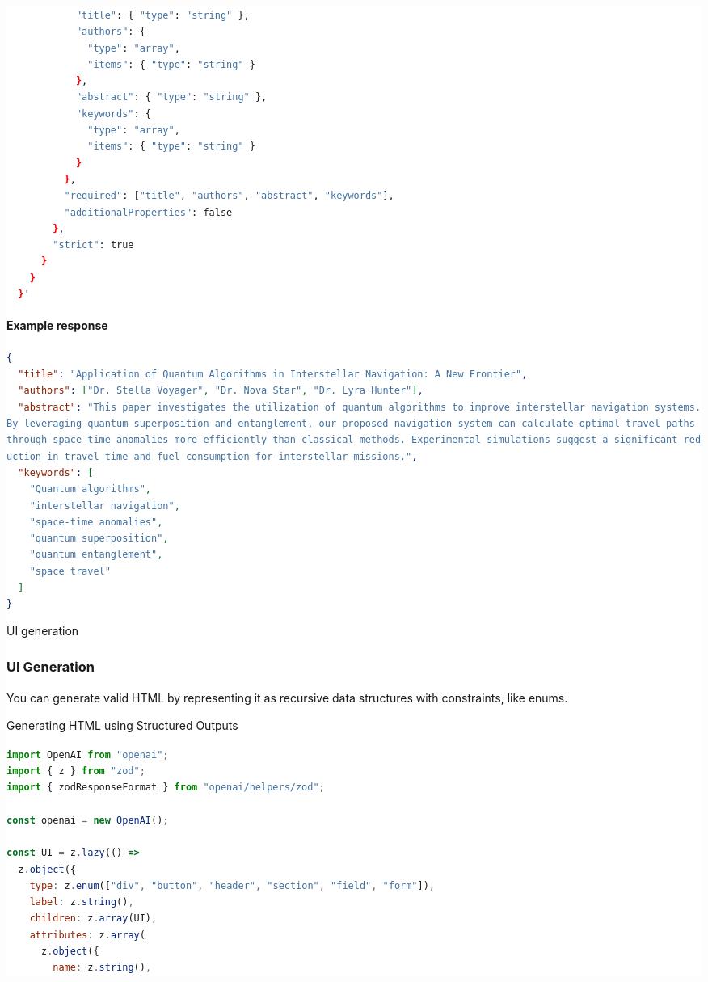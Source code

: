 ```bash
            "title": { "type": "string" },
            "authors": {
              "type": "array",
              "items": { "type": "string" }
            },
            "abstract": { "type": "string" },
            "keywords": {
              "type": "array",
              "items": { "type": "string" }
            }
          },
          "required": ["title", "authors", "abstract", "keywords"],
          "additionalProperties": false
        },
        "strict": true
      }
    }
  }'
```

#### Example response

```json
{
  "title": "Application of Quantum Algorithms in Interstellar Navigation: A New Frontier",
  "authors": ["Dr. Stella Voyager", "Dr. Nova Star", "Dr. Lyra Hunter"],
  "abstract": "This paper investigates the utilization of quantum algorithms to improve interstellar navigation systems. By leveraging quantum superposition and entanglement, our proposed navigation system can calculate optimal travel paths through space-time anomalies more efficiently than classical methods. Experimental simulations suggest a significant reduction in travel time and fuel consumption for interstellar missions.",
  "keywords": [
    "Quantum algorithms",
    "interstellar navigation",
    "space-time anomalies",
    "quantum superposition",
    "quantum entanglement",
    "space travel"
  ]
}
```

UI generation

### UI Generation

You can generate valid HTML by representing it as recursive data structures with constraints, like enums.

Generating HTML using Structured Outputs

```javascript
import OpenAI from "openai";
import { z } from "zod";
import { zodResponseFormat } from "openai/helpers/zod";

const openai = new OpenAI();

const UI = z.lazy(() =>
  z.object({
    type: z.enum(["div", "button", "header", "section", "field", "form"]),
    label: z.string(),
    children: z.array(UI),
    attributes: z.array(
      z.object({
        name: z.string(),
```